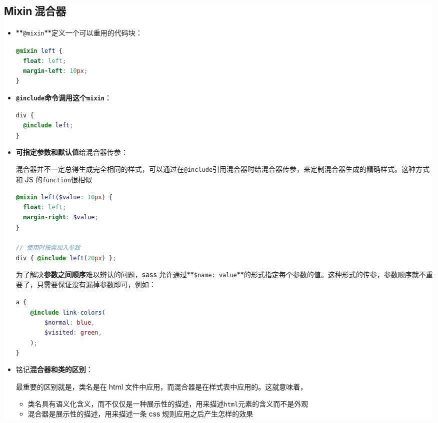     

## Mixin 混合器

+ **`@mixin`**定义一个可以重用的代码块：

    ```scss
    @mixin left {
      float: left;
      margin-left: 10px;
    }
    ```

    

+ **`@include`命令调用这个`mixin`**：

    ```scss
    div {
      @include left;
    }
    ```

    

+ **可指定参数和默认值**给混合器传参：

    混合器并不一定总得生成完全相同的样式，可以通过在`@include`引用混合器时给混合器传参，来定制混合器生成的精确样式。这种方式和 JS 的`function`很相似

    ```scss
    @mixin left($value: 10px) {
      float: left;
      margin-right: $value;
    }
    
    // 使用时按需加入参数
    div { @include left(20px) };
    ```

    为了解决**参数之间顺序**难以辨认的问题，sass 允许通过**`$name: value`**的形式指定每个参数的值。这种形式的传参，参数顺序就不重要了，只需要保证没有漏掉参数即可，例如：

    ``` scss
    a {
        @include link-colors(
            $normal: blue,
            $visited: green,
        );
    }
    ```

    

+ 铭记**混合器和类的区别**：

    最重要的区别就是，类名是在 html 文件中应用，而混合器是在样式表中应用的。这就意味着，

    + 类名具有语义化含义，而不仅仅是一种展示性的描述，用来描述`html`元素的含义而不是外观
    + 混合器是展示性的描述，用来描述一条 css 规则应用之后产生怎样的效果

    